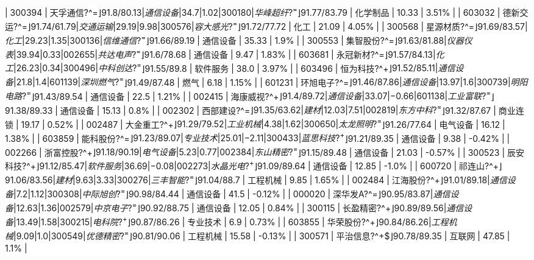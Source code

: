 | 300394 | 天孚通信?^=$⌋91.8/80.13  |   通信设备   |    34.7   |  1.02%  |
| 300180 | 华峰超纤?^=$⌋91.77/83.79 |   化学制品   |   10.33   |  3.51%  |
| 603032 | 德新交运?^=$⌋91.74/61.79 |   交通运输   |   29.19   |  9.98%  |
| 300576 | 容大感光?^=$⌋91.72/77.72 |     化工     |   21.09   |  4.05%  |
| 300568 | 星源材质?^=$⌋91.69/83.57 |     化工     |   29.23   |  1.35%  |
| 300136 | 信维通信?^=$⌋91.66/89.19 |   通信设备   |   35.33   |   1.9%  |
| 300553 | 集智股份?^=$⌋91.63/81.88 |   仪器仪表   |   39.94   |  0.33%  |
| 002655 | 共达电声?^=$⌋91.6/78.68  |   通信设备   |    9.47   |  1.83%  |
| 603681 | 永冠新材?^=$⌋91.57/84.13 |     化工     |   26.23   |  0.34%  |
| 300496 | 中科创达?^=$⌋91.55/89.8  |   软件服务   |    38.0   |  3.97%  |
| 603496 | 恒为科技?^+$⌋91.52/85.11 |   通信设备   |    21.8   |   1.4%  |
| 601139 | 深圳燃气?^=$⌋91.49/87.48 |     燃气     |    6.18   |  1.15%  |
| 601231 | 环旭电子?^=$⌋91.46/87.86 |   通信设备   |   13.97   |   1.6%  |
| 300739 | 明阳电路?^=$⌋91.43/89.54 |   通信设备   |    22.5   |  1.21%  |
| 002415 | 海康威视?^+$⌋91.4/89.72  |   通信设备   |   33.07   |  -0.66% |
| 601138 | 工业富联?^=$⌋91.38/89.33 |   通信设备   |   15.13   |   0.8%  |
| 002302 | 西部建设?^=$⌋91.35/63.62 |     建材     |   12.03   |  7.51%  |
| 002819 | 东方中科?^=$⌋91.32/87.67 |   商业连锁   |   19.17   |  0.52%  |
| 002487 | 大金重工?^+$⌋91.29/79.52 |   工业机械   |    4.38   |  1.62%  |
| 300650 | 太龙照明?^=$⌋91.26/77.64 |   电气设备   |   16.12   |  1.38%  |
| 603859 | 能科股份?^=$⌋91.23/89.07 |   专业技术   |   25.01   |  -2.11% |
| 300433 | 蓝思科技?^+$⌋91.21/89.35 |   通信设备   |    9.38   |  -0.42% |
| 002266 | 浙富控股?^+$⌋91.18/90.19 |   电气设备   |    5.23   |  0.77%  |
| 002384 | 东山精密?^=$⌋91.15/89.48 |   通信设备   |   21.03   |  -0.57% |
| 300523 | 辰安科技?^+$⌋91.12/85.47 |   软件服务   |   36.69   |  -0.08% |
| 002273 | 水晶光电?^+$⌋91.09/89.64 |   通信设备   |   12.85   |  -1.0%  |
| 600720 |  祁连山?^+$⌋91.06/83.56  |     建材     |    9.63   |  3.33%  |
| 300276 | 三丰智能?^=$⌋91.04/88.7  |   工程机械   |    9.85   |  1.65%  |
| 002484 | 江海股份?^+$⌋91.01/89.18 |   通信设备   |    7.2    |  1.12%  |
| 300308 | 中际旭创?^=$⌋90.98/84.44 |   通信设备   |    41.5   |  -0.12% |
| 000020 | 深华发A?^=$⌋90.95/83.87  |   通信设备   |   12.63   |  1.36%  |
| 002579 | 中京电子?^=$⌋90.92/88.75 |   通信设备   |   12.05   |  0.84%  |
| 300115 | 长盈精密?^+$⌋90.89/89.56 |   通信设备   |   13.49   |  1.58%  |
| 300215 |  电科院?^+$⌋90.87/86.26  |   专业技术   |    6.9    |  0.73%  |
| 603855 | 华荣股份?^+$⌋90.84/86.26 |   工程机械   |    9.09   |   1.0%  |
| 300549 | 优德精密?^=$⌋90.81/90.06 |   工程机械   |   15.58   |  -0.13% |
| 300571 | 平治信息?^+$⌋90.78/89.35 |    互联网    |   47.85   |   1.1%  |